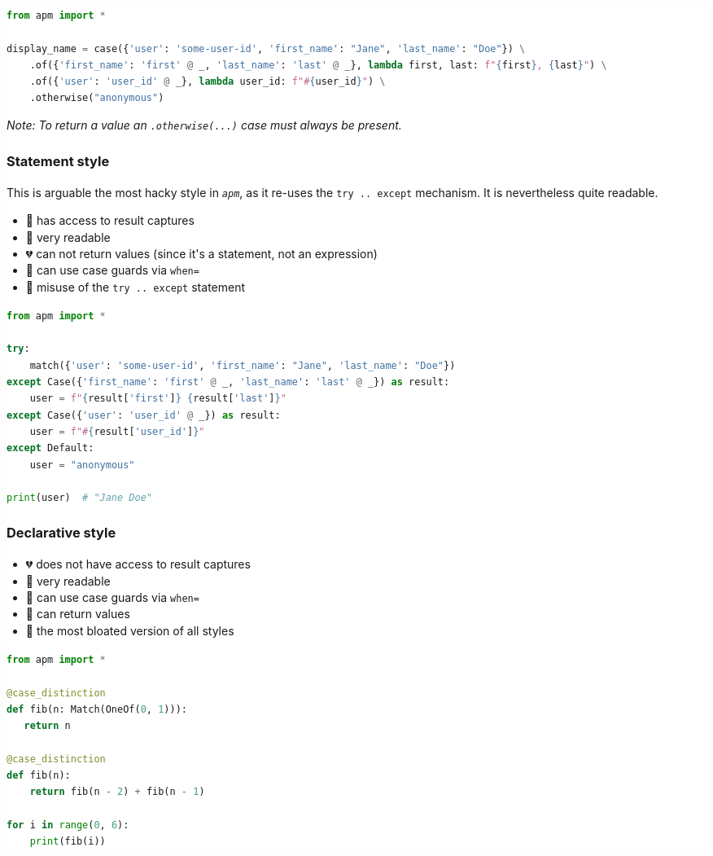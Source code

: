 ```python
from apm import *

display_name = case({'user': 'some-user-id', 'first_name': "Jane", 'last_name': "Doe"}) \
    .of({'first_name': 'first' @ _, 'last_name': 'last' @ _}, lambda first, last: f"{first}, {last}") \
    .of({'user': 'user_id' @ _}, lambda user_id: f"#{user_id}") \
    .otherwise("anonymous")
```

_Note: To return a value an `.otherwise(...)` case must always be present._


### Statement style

This is arguable the most hacky style in _`apm`_, as it re-uses the `try .. except`
mechanism. It is nevertheless quite readable.

- 💚 has access to result captures
- 💚 very readable
- 💔 can not return values (since it's a statement, not an expression)
- 💚 can use case guards via `when=`
- 🖤 misuse of the `try .. except` statement

```python
from apm import *

try:
    match({'user': 'some-user-id', 'first_name': "Jane", 'last_name': "Doe"})
except Case({'first_name': 'first' @ _, 'last_name': 'last' @ _}) as result:
    user = f"{result['first']} {result['last']}"
except Case({'user': 'user_id' @ _}) as result:
    user = f"#{result['user_id']}"
except Default:
    user = "anonymous"
    
print(user)  # "Jane Doe"
```


### Declarative style

- 💔 does not have access to result captures
- 💚 very readable
- 💚 can use case guards via `when=`
- 💚 can return values
- 🖤 the most bloated version of all styles

```python
from apm import *

@case_distinction
def fib(n: Match(OneOf(0, 1))):
   return n

@case_distinction
def fib(n):
    return fib(n - 2) + fib(n - 1)

for i in range(0, 6):
    print(fib(i))
```
